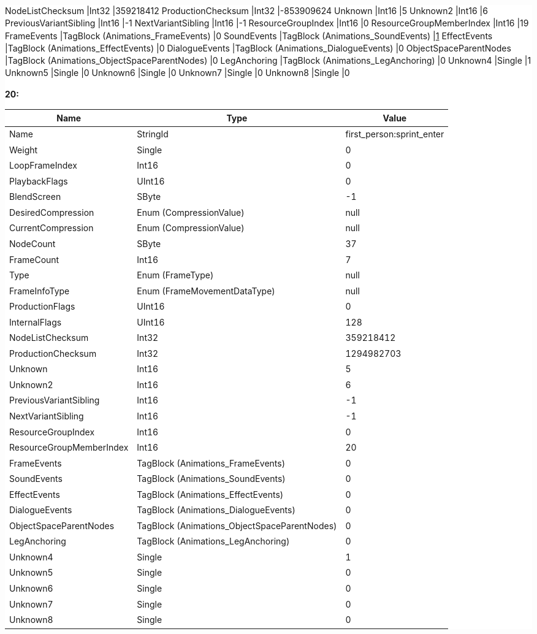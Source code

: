 NodeListChecksum	|Int32	|359218412
ProductionChecksum	|Int32	|-853909624
Unknown	|Int16	|5
Unknown2	|Int16	|6
PreviousVariantSibling	|Int16	|-1
NextVariantSibling	|Int16	|-1
ResourceGroupIndex	|Int16	|0
ResourceGroupMemberIndex	|Int16	|19
FrameEvents	|TagBlock (Animations_FrameEvents)	|0
SoundEvents	|TagBlock (Animations_SoundEvents)	|[1](#animations_soundevents)
EffectEvents	|TagBlock (Animations_EffectEvents)	|0
DialogueEvents	|TagBlock (Animations_DialogueEvents)	|0
ObjectSpaceParentNodes	|TagBlock (Animations_ObjectSpaceParentNodes)	|0
LegAnchoring	|TagBlock (Animations_LegAnchoring)	|0
Unknown4	|Single	|1
Unknown5	|Single	|0
Unknown6	|Single	|0
Unknown7	|Single	|0
Unknown8	|Single	|0


**20:**

Name	| Type	| Value
---	|---	|---	|
Name	|StringId	|first_person:sprint_enter
Weight	|Single	|0
LoopFrameIndex	|Int16	|0
PlaybackFlags	|UInt16	|0
BlendScreen	|SByte	|-1
DesiredCompression	|Enum (CompressionValue)	|null
CurrentCompression	|Enum (CompressionValue)	|null
NodeCount	|SByte	|37
FrameCount	|Int16	|7
Type	|Enum (FrameType)	|null
FrameInfoType	|Enum (FrameMovementDataType)	|null
ProductionFlags	|UInt16	|0
InternalFlags	|UInt16	|128
NodeListChecksum	|Int32	|359218412
ProductionChecksum	|Int32	|1294982703
Unknown	|Int16	|5
Unknown2	|Int16	|6
PreviousVariantSibling	|Int16	|-1
NextVariantSibling	|Int16	|-1
ResourceGroupIndex	|Int16	|0
ResourceGroupMemberIndex	|Int16	|20
FrameEvents	|TagBlock (Animations_FrameEvents)	|0
SoundEvents	|TagBlock (Animations_SoundEvents)	|0
EffectEvents	|TagBlock (Animations_EffectEvents)	|0
DialogueEvents	|TagBlock (Animations_DialogueEvents)	|0
ObjectSpaceParentNodes	|TagBlock (Animations_ObjectSpaceParentNodes)	|0
LegAnchoring	|TagBlock (Animations_LegAnchoring)	|0
Unknown4	|Single	|1
Unknown5	|Single	|0
Unknown6	|Single	|0
Unknown7	|Single	|0
Unknown8	|Single	|0
